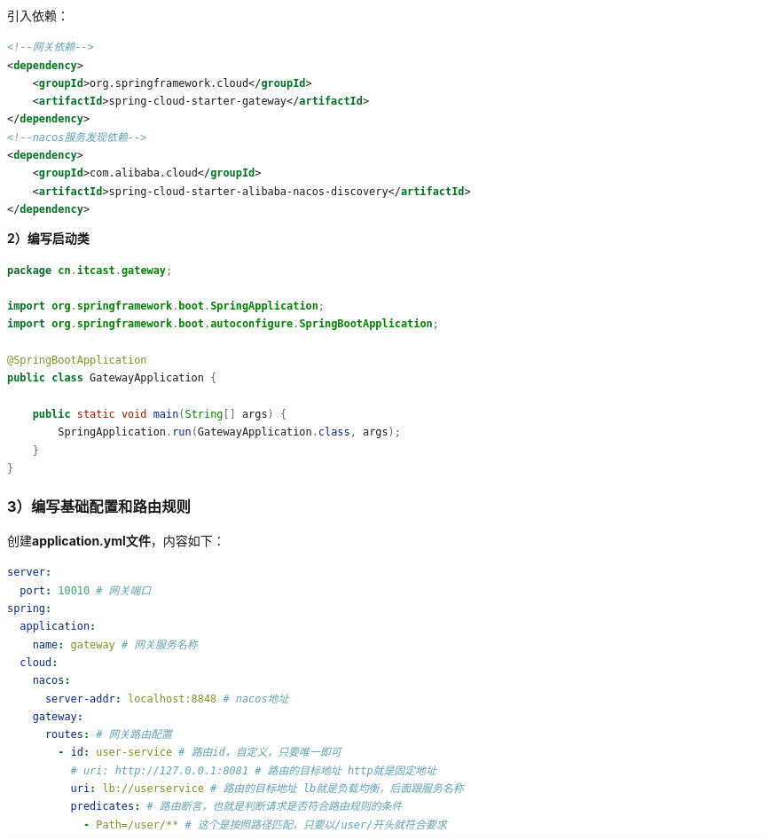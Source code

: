 引入依赖：

```xml
<!--网关依赖-->
<dependency>
    <groupId>org.springframework.cloud</groupId>
    <artifactId>spring-cloud-starter-gateway</artifactId>
</dependency>
<!--nacos服务发现依赖-->
<dependency>
    <groupId>com.alibaba.cloud</groupId>
    <artifactId>spring-cloud-starter-alibaba-nacos-discovery</artifactId>
</dependency>
```



**2）编写启动类**

```java
package cn.itcast.gateway;

import org.springframework.boot.SpringApplication;
import org.springframework.boot.autoconfigure.SpringBootApplication;

@SpringBootApplication
public class GatewayApplication {

	public static void main(String[] args) {
		SpringApplication.run(GatewayApplication.class, args);
	}
}
```



### 3）编写基础配置和路由规则

创建**application.yml文件**，内容如下：

```yaml
server:
  port: 10010 # 网关端口
spring:
  application:
    name: gateway # 网关服务名称
  cloud:
    nacos:
      server-addr: localhost:8848 # nacos地址
    gateway:
      routes: # 网关路由配置
        - id: user-service # 路由id，自定义，只要唯一即可
          # uri: http://127.0.0.1:8081 # 路由的目标地址 http就是固定地址
          uri: lb://userservice # 路由的目标地址 lb就是负载均衡，后面跟服务名称
          predicates: # 路由断言，也就是判断请求是否符合路由规则的条件
            - Path=/user/** # 这个是按照路径匹配，只要以/user/开头就符合要求
```

